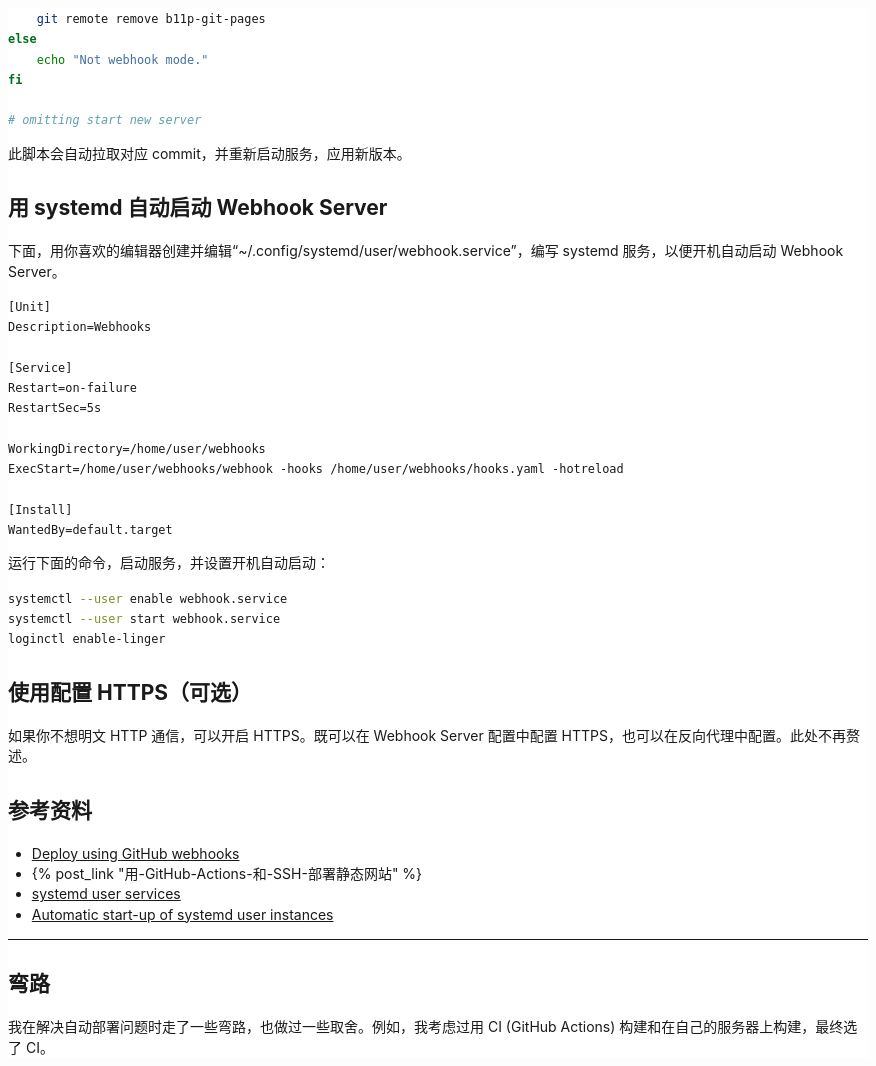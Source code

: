 ```sh danmaku.sh
    git remote remove b11p-git-pages
else
    echo "Not webhook mode."
fi

# omitting start new server
```

此脚本会自动拉取对应 commit，并重新启动服务，应用新版本。

## 用 systemd 自动启动 Webhook Server
下面，用你喜欢的编辑器创建并编辑“~/.config/systemd/user/webhook.service”，编写 systemd 服务，以便开机自动启动 Webhook Server。

```
[Unit]
Description=Webhooks

[Service]
Restart=on-failure
RestartSec=5s

WorkingDirectory=/home/user/webhooks
ExecStart=/home/user/webhooks/webhook -hooks /home/user/webhooks/hooks.yaml -hotreload

[Install]
WantedBy=default.target
```

运行下面的命令，启动服务，并设置开机自动启动：

```sh
systemctl --user enable webhook.service
systemctl --user start webhook.service
loginctl enable-linger
```

## 使用配置 HTTPS（可选）
如果你不想明文 HTTP 通信，可以开启 HTTPS。既可以在 Webhook Server 配置中配置 HTTPS，也可以在反向代理中配置。此处不再赘述。

## 参考资料
- [Deploy using GitHub webhooks](https://davidauthier.com/blog/2017/09/07/deploy-using-github-webhooks/)
- {% post_link "用-GitHub-Actions-和-SSH-部署静态网站" %}
- [systemd user services](https://www.unixsysadmin.com/systemd-user-services/)
- [Automatic start-up of systemd user instances](https://wiki.archlinux.org/title/systemd/User#Automatic_start-up_of_systemd_user_instances)

---
## 弯路
我在解决自动部署问题时走了一些弯路，也做过一些取舍。例如，我考虑过用 CI (GitHub Actions) 构建和在自己的服务器上构建，最终选了 CI。


[^1]: https://www.cnblogs.com/sparkdev/p/9651622.html